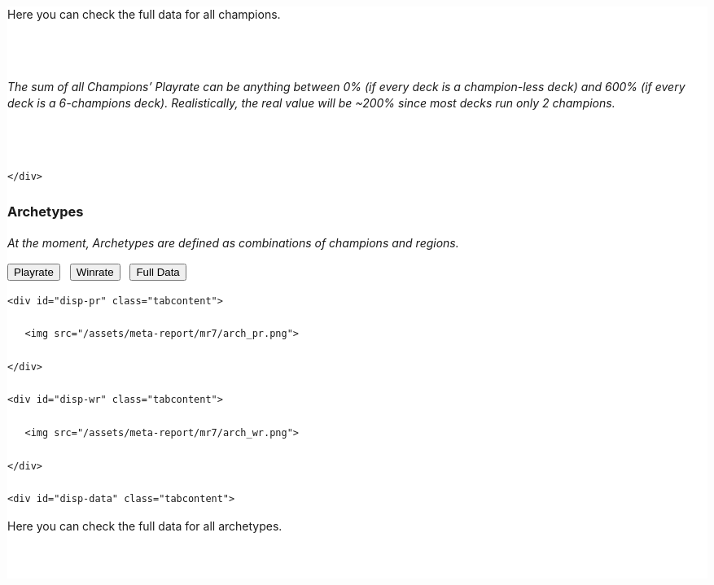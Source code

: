 Here you can check the full data for all champions.

<br><br>

<em>The sum of all Champions’ Playrate can be anything between 0% (if every deck is a champion-less deck) and 600% (if every deck is a 6-champions deck). Realistically, the real value will be ~200% since most decks run only 2 champions.</em>

<br><br>

   <iframe src="/assets/meta-report/mr7/champs_pr.html" 
	width="100%"
        height="575px"   
	style="border:1px solid transparent">
   </iframe>

    </div>

</div>

### Archetypes

*At the moment, Archetypes are defined as combinations of champions and regions.*

<div id="code-box-1">
    <div class="tab">
        <button class="tablinks" onclick="openTab(event, 'disp-pr','code-box-1')" id="defaultOpen-1">Playrate</button> &nbsp;
        <button class="tablinks" onclick="openTab(event, 'disp-wr','code-box-1')" id="defaultOpen-1">Winrate</button> &nbsp;
        <button class="tablinks" onclick="openTab(event, 'disp-data','code-box-1')">Full Data</button>
        <div class="spacer"></div>
    </div>

    <div id="disp-pr" class="tabcontent">

       <img src="/assets/meta-report/mr7/arch_pr.png">

    </div>

    <div id="disp-wr" class="tabcontent">

       <img src="/assets/meta-report/mr7/arch_wr.png">

    </div>

    <div id="disp-data" class="tabcontent">

Here you can check the full data for all archetypes.

<br><br>

   <iframe src="/assets/meta-report/mr7/arch_wr.html" 
	width="100%"
        height="575px"   
	style="border:1px solid transparent">
   </iframe>
